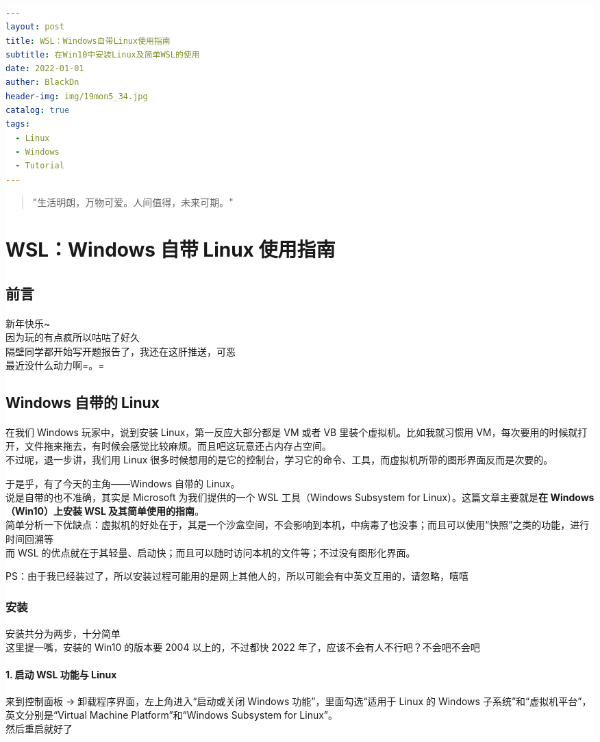 ```yaml
---
layout: post
title: WSL：Windows自带Linux使用指南
subtitle: 在Win10中安装Linux及简单WSL的使用
date: 2022-01-01
auther: BlackDn
header-img: img/19mon5_34.jpg
catalog: true
tags:
  - Linux
  - Windows
  - Tutorial
---
```


> "生活明朗，万物可爱。人间值得，未来可期。"

# WSL：Windows 自带 Linux 使用指南

## 前言

新年快乐~  
因为玩的有点疯所以咕咕了好久  
隔壁同学都开始写开题报告了，我还在这肝推送，可恶  
最近没什么动力啊=。=

## Windows 自带的 Linux

在我们 Windows 玩家中，说到安装 Linux，第一反应大部分都是 VM 或者 VB 里装个虚拟机。比如我就习惯用 VM，每次要用的时候就打开，文件拖来拖去，有时候会感觉比较麻烦。而且吧这玩意还占内存占空间。  
不过呢，退一步讲，我们用 Linux 很多时候想用的是它的控制台，学习它的命令、工具，而虚拟机所带的图形界面反而是次要的。

于是乎，有了今天的主角——Windows 自带的 Linux。  
说是自带的也不准确，其实是 Microsoft 为我们提供的一个 WSL 工具（Windows Subsystem for Linux）。这篇文章主要就是**在 Windows（Win10）上安装 WSL 及其简单使用的指南**。  
简单分析一下优缺点：虚拟机的好处在于，其是一个沙盒空间，不会影响到本机，中病毒了也没事；而且可以使用“快照”之类的功能，进行时间回溯等  
而 WSL 的优点就在于其轻量、启动快；而且可以随时访问本机的文件等；不过没有图形化界面。

PS：由于我已经装过了，所以安装过程可能用的是网上其他人的，所以可能会有中英文互用的，请忽略，嘻嘻

### 安装

安装共分为两步，十分简单  
这里提一嘴，安装的 Win10 的版本要 2004 以上的，不过都快 2022 年了，应该不会有人不行吧？不会吧不会吧

#### 1. 启动 WSL 功能与 Linux

来到控制面板 -> 卸载程序界面，左上角进入“启动或关闭 Windows 功能”，里面勾选“适用于 Linux 的 Windows 子系统”和“虚拟机平台”，英文分别是“Virtual Machine Platform”和“Windows Subsystem for Linux”。  
然后重启就好了
